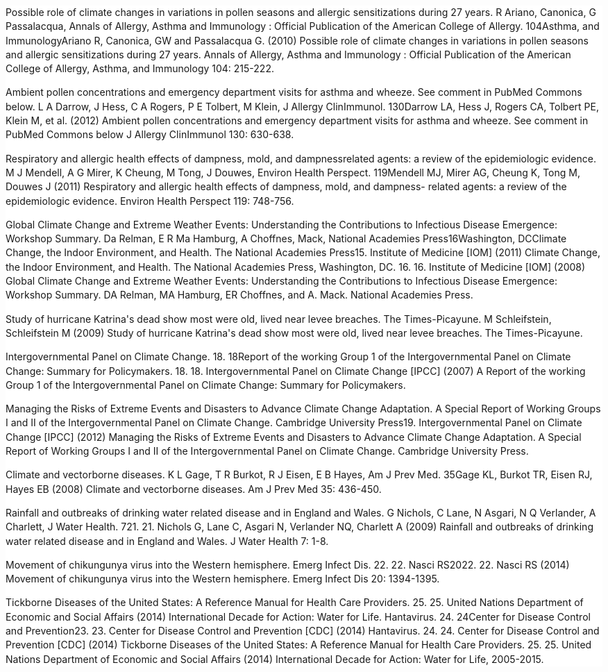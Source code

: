 Possible role of climate changes in variations in pollen seasons and allergic sensitizations during 27 years. R Ariano, Canonica, G Passalacqua, Annals of Allergy, Asthma and Immunology : Official Publication of the American College of Allergy. 104Asthma, and ImmunologyAriano R, Canonica, GW and Passalacqua G. (2010) Possible role of climate changes in variations in pollen seasons and allergic sensitizations during 27 years. Annals of Allergy, Asthma and Immunology : Official Publication of the American College of Allergy, Asthma, and Immunology 104: 215-222.

Ambient pollen concentrations and emergency department visits for asthma and wheeze. See comment in PubMed Commons below. L A Darrow, J Hess, C A Rogers, P E Tolbert, M Klein, J Allergy ClinImmunol. 130Darrow LA, Hess J, Rogers CA, Tolbert PE, Klein M, et al. (2012) Ambient pollen concentrations and emergency department visits for asthma and wheeze. See comment in PubMed Commons below J Allergy ClinImmunol 130: 630-638.

Respiratory and allergic health effects of dampness, mold, and dampnessrelated agents: a review of the epidemiologic evidence. M J Mendell, A G Mirer, K Cheung, M Tong, J Douwes, Environ Health Perspect. 119Mendell MJ, Mirer AG, Cheung K, Tong M, Douwes J (2011) Respiratory and allergic health effects of dampness, mold, and dampness- related agents: a review of the epidemiologic evidence. Environ Health Perspect 119: 748-756.

Global Climate Change and Extreme Weather Events: Understanding the Contributions to Infectious Disease Emergence: Workshop Summary. Da Relman, E R Ma Hamburg, A Choffnes, Mack, National Academies Press16Washington, DCClimate Change, the Indoor Environment, and Health. The National Academies Press15. Institute of Medicine [IOM] (2011) Climate Change, the Indoor Environment, and Health. The National Academies Press, Washington, DC. 16. 16. Institute of Medicine [IOM] (2008) Global Climate Change and Extreme Weather Events: Understanding the Contributions to Infectious Disease Emergence: Workshop Summary. DA Relman, MA Hamburg, ER Choffnes, and A. Mack. National Academies Press.

Study of hurricane Katrina's dead show most were old, lived near levee breaches. The Times-Picayune. M Schleifstein, Schleifstein M (2009) Study of hurricane Katrina's dead show most were old, lived near levee breaches. The Times-Picayune.

Intergovernmental Panel on Climate Change. 18. 18Report of the working Group 1 of the Intergovernmental Panel on Climate Change: Summary for Policymakers. 18. 18. Intergovernmental Panel on Climate Change [IPCC] (2007) A Report of the working Group 1 of the Intergovernmental Panel on Climate Change: Summary for Policymakers.

Managing the Risks of Extreme Events and Disasters to Advance Climate Change Adaptation. A Special Report of Working Groups I and II of the Intergovernmental Panel on Climate Change. Cambridge University Press19. Intergovernmental Panel on Climate Change [IPCC] (2012) Managing the Risks of Extreme Events and Disasters to Advance Climate Change Adaptation. A Special Report of Working Groups I and II of the Intergovernmental Panel on Climate Change. Cambridge University Press.

Climate and vectorborne diseases. K L Gage, T R Burkot, R J Eisen, E B Hayes, Am J Prev Med. 35Gage KL, Burkot TR, Eisen RJ, Hayes EB (2008) Climate and vectorborne diseases. Am J Prev Med 35: 436-450.

Rainfall and outbreaks of drinking water related disease and in England and Wales. G Nichols, C Lane, N Asgari, N Q Verlander, A Charlett, J Water Health. 721. 21. Nichols G, Lane C, Asgari N, Verlander NQ, Charlett A (2009) Rainfall and outbreaks of drinking water related disease and in England and Wales. J Water Health 7: 1-8.

Movement of chikungunya virus into the Western hemisphere. Emerg Infect Dis. 22. 22. Nasci RS2022. 22. Nasci RS (2014) Movement of chikungunya virus into the Western hemisphere. Emerg Infect Dis 20: 1394-1395.

Tickborne Diseases of the United States: A Reference Manual for Health Care Providers. 25. 25. United Nations Department of Economic and Social Affairs (2014) International Decade for Action: Water for Life. Hantavirus. 24. 24Center for Disease Control and Prevention23. 23. Center for Disease Control and Prevention [CDC] (2014) Hantavirus. 24. 24. Center for Disease Control and Prevention [CDC] (2014) Tickborne Diseases of the United States: A Reference Manual for Health Care Providers. 25. 25. United Nations Department of Economic and Social Affairs (2014) International Decade for Action: Water for Life, 2005-2015.
